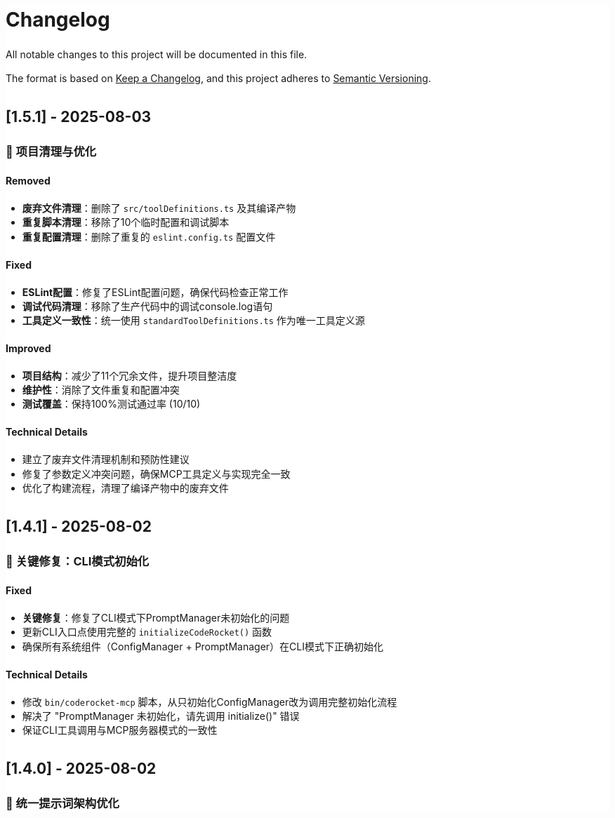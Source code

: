 # Changelog

All notable changes to this project will be documented in this file.

The format is based on [Keep a Changelog](https://keepachangelog.com/en/1.0.0/),
and this project adheres to [Semantic Versioning](https://semver.org/spec/v2.0.0.html).

## [1.5.1] - 2025-08-03

### 🧹 项目清理与优化

#### Removed
- **废弃文件清理**：删除了 `src/toolDefinitions.ts` 及其编译产物
- **重复脚本清理**：移除了10个临时配置和调试脚本
- **重复配置清理**：删除了重复的 `eslint.config.ts` 配置文件

#### Fixed
- **ESLint配置**：修复了ESLint配置问题，确保代码检查正常工作
- **调试代码清理**：移除了生产代码中的调试console.log语句
- **工具定义一致性**：统一使用 `standardToolDefinitions.ts` 作为唯一工具定义源

#### Improved
- **项目结构**：减少了11个冗余文件，提升项目整洁度
- **维护性**：消除了文件重复和配置冲突
- **测试覆盖**：保持100%测试通过率 (10/10)

#### Technical Details
- 建立了废弃文件清理机制和预防性建议
- 修复了参数定义冲突问题，确保MCP工具定义与实现完全一致
- 优化了构建流程，清理了编译产物中的废弃文件

## [1.4.1] - 2025-08-02

### 🔧 关键修复：CLI模式初始化

#### Fixed
- **关键修复**：修复了CLI模式下PromptManager未初始化的问题
- 更新CLI入口点使用完整的 `initializeCodeRocket()` 函数
- 确保所有系统组件（ConfigManager + PromptManager）在CLI模式下正确初始化

#### Technical Details
- 修改 `bin/coderocket-mcp` 脚本，从只初始化ConfigManager改为调用完整初始化流程
- 解决了 "PromptManager 未初始化，请先调用 initialize()" 错误
- 保证CLI工具调用与MCP服务器模式的一致性

## [1.4.0] - 2025-08-02

### 🎯 统一提示词架构优化
